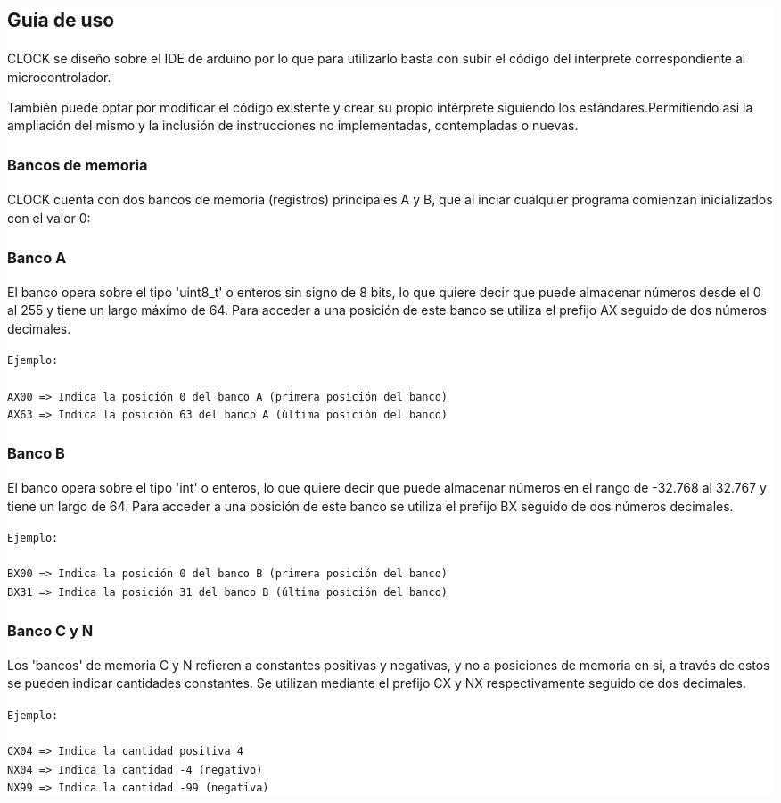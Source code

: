 ## Guía de uso

CLOCK se diseño sobre el IDE de arduino por lo que para utilizarlo basta con subir el código del interprete correspondiente al microcontrolador.

También puede optar por modificar el código existente y crear su propio intérprete siguiendo los estándares.Permitiendo así la ampliación del mismo y la inclusión de instrucciones no implementadas, contempladas o nuevas. 

### Bancos de memoria

CLOCK cuenta con dos bancos de memoria (registros) principales A y B, que al inciar cualquier programa comienzan inicializados con el valor 0:

### Banco A

El banco opera sobre el tipo 'uint8_t' o enteros sin signo de 8 bits, lo que quiere decir que puede almacenar números desde el 0 al 255 y tiene un largo máximo de 64. Para acceder a una posición de este banco se utiliza el prefijo AX seguido de dos números decimales. 

```
Ejemplo: 

AX00 => Indica la posición 0 del banco A (primera posición del banco)
AX63 => Indica la posición 63 del banco A (última posición del banco)
```

### Banco B

El banco opera sobre el tipo 'int' o enteros, lo que quiere decir que puede almacenar números en el rango de -32.768 al 32.767 y tiene un largo de 64. Para acceder a una posición de este banco se utiliza el prefijo BX seguido de dos números decimales. 

```
Ejemplo:

BX00 => Indica la posición 0 del banco B (primera posición del banco)
BX31 => Indica la posición 31 del banco B (última posición del banco)
```


### Banco C y N

Los 'bancos' de memoria C y N refieren a constantes positivas y negativas, y no a posiciones de memoria en si, a través de estos se pueden indicar cantidades constantes. Se utilizan mediante el prefijo CX y NX respectivamente seguido de dos decimales.

```
Ejemplo:

CX04 => Indica la cantidad positiva 4
NX04 => Indica la cantidad -4 (negativo)
NX99 => Indica la cantidad -99 (negativa)
```

